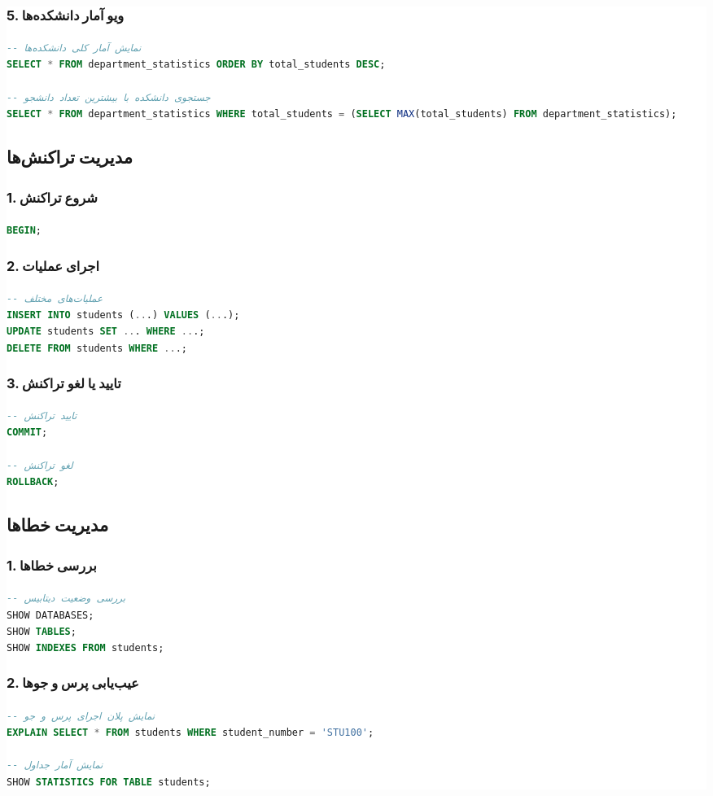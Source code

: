 ### 5. ویو آمار دانشکده‌ها
```sql
-- نمایش آمار کلی دانشکده‌ها
SELECT * FROM department_statistics ORDER BY total_students DESC;

-- جستجوی دانشکده با بیشترین تعداد دانشجو
SELECT * FROM department_statistics WHERE total_students = (SELECT MAX(total_students) FROM department_statistics);
```

## مدیریت تراکنش‌ها

### 1. شروع تراکنش
```sql
BEGIN;
```

### 2. اجرای عملیات
```sql
-- عملیات‌های مختلف
INSERT INTO students (...) VALUES (...);
UPDATE students SET ... WHERE ...;
DELETE FROM students WHERE ...;
```

### 3. تایید یا لغو تراکنش
```sql
-- تایید تراکنش
COMMIT;

-- لغو تراکنش
ROLLBACK;
```

## مدیریت خطاها

### 1. بررسی خطاها
```sql
-- بررسی وضعیت دیتابیس
SHOW DATABASES;
SHOW TABLES;
SHOW INDEXES FROM students;
```

### 2. عیب‌یابی پرس و جوها
```sql
-- نمایش پلان اجرای پرس و جو
EXPLAIN SELECT * FROM students WHERE student_number = 'STU100';

-- نمایش آمار جداول
SHOW STATISTICS FOR TABLE students;
```
